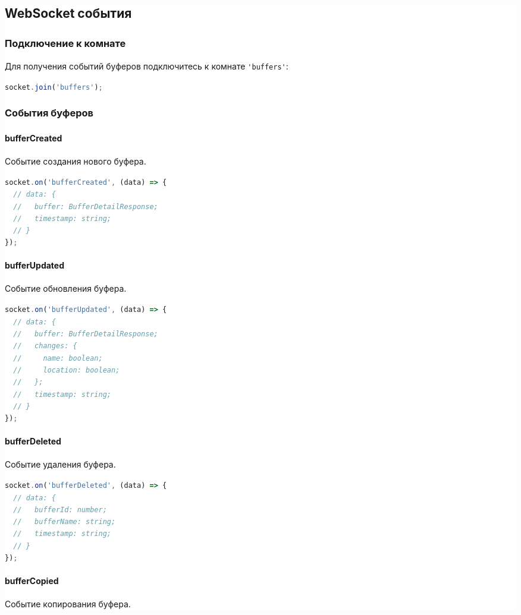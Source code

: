 ## WebSocket события

### Подключение к комнате
Для получения событий буферов подключитесь к комнате `'buffers'`:

```typescript
socket.join('buffers');
```

### События буферов

#### bufferCreated
Событие создания нового буфера.

```typescript
socket.on('bufferCreated', (data) => {
  // data: {
  //   buffer: BufferDetailResponse;
  //   timestamp: string;
  // }
});
```

#### bufferUpdated
Событие обновления буфера.

```typescript
socket.on('bufferUpdated', (data) => {
  // data: {
  //   buffer: BufferDetailResponse;
  //   changes: {
  //     name: boolean;
  //     location: boolean;
  //   };
  //   timestamp: string;
  // }
});
```

#### bufferDeleted
Событие удаления буфера.

```typescript
socket.on('bufferDeleted', (data) => {
  // data: {
  //   bufferId: number;
  //   bufferName: string;
  //   timestamp: string;
  // }
});
```

#### bufferCopied
Событие копирования буфера.
